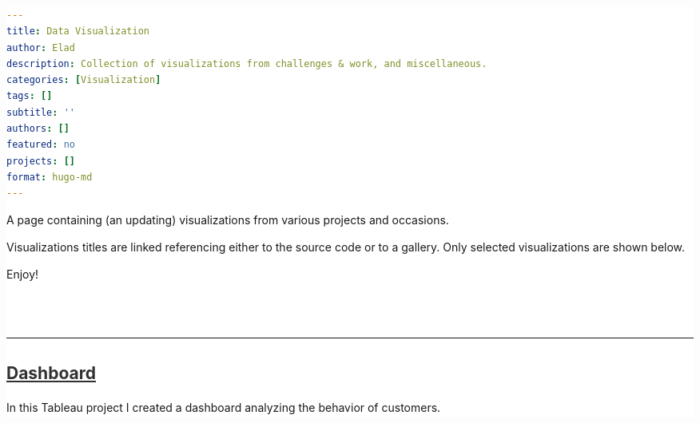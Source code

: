 ```yaml
---
title: Data Visualization
author: Elad
description: Collection of visualizations from challenges & work, and miscellaneous.
categories: [Visualization]
tags: []
subtitle: ''
authors: []
featured: no
projects: []
format: hugo-md
---
```




<style type="text/css">
# Add some custom css:
.viz {
  color: black;
}

.viz a {
  color: #313131;
}

.viz img {
    margin-right: auto;
    margin-left: auto;
}
</style>

A page containing (an updating) visualizations from various projects and occasions.



Visualizations titles are linked referencing either to the source code or to a gallery. Only selected visualizations are shown below.

Enjoy!

<br>
<br>


<hr> 



<div class="viz">

## [Dashboard](https://public.tableau.com/app/profile/elad.oz.cohen/viz/SalesDashboardunderconstruction/Dashboard1)


In this Tableau project I created a dashboard analyzing the behavior of customers.
